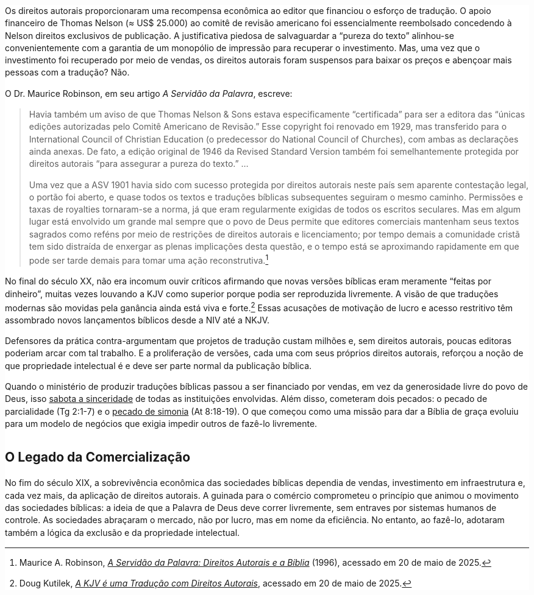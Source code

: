 Os direitos autorais proporcionaram uma recompensa econômica ao editor que financiou o esforço de tradução. O apoio financeiro de Thomas Nelson (≈ US$ 25.000) ao comitê de revisão americano foi essencialmente reembolsado concedendo à Nelson direitos exclusivos de publicação. A justificativa piedosa de salvaguardar a “pureza do texto” alinhou-se convenientemente com a garantia de um monopólio de impressão para recuperar o investimento. Mas, uma vez que o investimento foi recuperado por meio de vendas, os direitos autorais foram suspensos para baixar os preços e abençoar mais pessoas com a tradução? Não.

O Dr. Maurice Robinson, em seu artigo _A Servidão da Palavra_, escreve:

> Havia também um aviso de que Thomas Nelson & Sons estava especificamente “certificada” para ser a editora das “únicas edições autorizadas pelo Comitê Americano de Revisão.” Esse copyright foi renovado em 1929, mas transferido para o International Council of Christian Education (o predecessor do National Council of Churches), com ambas as declarações ainda anexas. De fato, a edição original de 1946 da Revised Standard Version também foi semelhantemente protegida por direitos autorais “para assegurar a pureza do texto.” …
>
> Uma vez que a ASV 1901 havia sido com sucesso protegida por direitos autorais neste país sem aparente contestação legal, o portão foi aberto, e quase todos os textos e traduções bíblicas subsequentes seguiram o mesmo caminho. Permissões e taxas de royalties tornaram-se a norma, já que eram regularmente exigidas de todos os escritos seculares. Mas em algum lugar está envolvido um grande mal sempre que o povo de Deus permite que editores comerciais mantenham seus textos sagrados como reféns por meio de restrições de direitos autorais e licenciamento; por tempo demais a comunidade cristã tem sido distraída de enxergar as plenas implicações desta questão, e o tempo está se aproximando rapidamente em que pode ser tarde demais para tomar uma ação reconstrutiva.[^28]

No final do século XX, não era incomum ouvir críticos afirmando que novas versões bíblicas eram meramente “feitas por dinheiro”, muitas vezes louvando a KJV como superior porque podia ser reproduzida livremente. A visão de que traduções modernas são movidas pela ganância ainda está viva e forte.[^29] Essas acusações de motivação de lucro e acesso restritivo têm assombrado novos lançamentos bíblicos desde a NIV até a NKJV.

Defensores da prática contra-argumentam que projetos de tradução custam milhões e, sem direitos autorais, poucas editoras poderiam arcar com tal trabalho. E a proliferação de versões, cada uma com seus próprios direitos autorais, reforçou a noção de que propriedade intelectual é e deve ser parte normal da publicação bíblica.

Quando o ministério de produzir traduções bíblicas passou a ser financiado por vendas, em vez da generosidade livre do povo de Deus, isso [sabota a sinceridade](https://thedoreanprinciple.org/#c6) de todas as instituições envolvidas. Além disso, cometeram dois pecados: o pecado de parcialidade (Tg 2:1-7) e o [pecado de simonia](https://sellingjesus.org/articles/simony) (At 8:18-19). O que começou como uma missão para dar a Bíblia de graça evoluiu para um modelo de negócios que exigia impedir outros de fazê-lo livremente.


## O Legado da Comercialização

No fim do século XIX, a sobrevivência econômica das sociedades bíblicas dependia de vendas, investimento em infraestrutura e, cada vez mais, da aplicação de direitos autorais. A guinada para o comércio comprometeu o princípio que animou o movimento das sociedades bíblicas: a ideia de que a Palavra de Deus deve correr livremente, sem entraves por sistemas humanos de controle. As sociedades abraçaram o mercado, não por lucro, mas em nome da eficiência. No entanto, ao fazê-lo, adotaram também a lógica da exclusão e da propriedade intelectual.


[^1]: David Paul Nord, “Capital Benevolente: Financiando a Publicação de Livros Evangélicos na América do Início do Século XIX,” em _God and Mammon: Protestants, Money, and the Market, 1790–1860_, ed. Mark A. Noll (Oxford: Oxford University Press, 2001), 147.
[^2]: A frase de abertura da primeira sociedade bíblica na América, fundada na Filadélfia em 1808. _Um Discurso da Sociedade Bíblica Estabelecida na Filadélfia ao Público: Ao Qual se Subjunta a Constituição da Dita Sociedade e os Nomes dos Administradores_ (Filadélfia: Fry and Kammerer, 1809), 10, 22.
[^3]: _Uma Exposição do Surgimento e dos Procedimentos da American Bible Society, Durante os Treze Anos de Sua Existência, por um Membro_ (Nova York: s.e., 1830), 3.
[^4]: Sociedade Bíblica de Connecticut, _Primeiro Relatório Anual da Sociedade Bíblica de Connecticut_ (New Haven: Connecticut Bible Society, 1808), 10.
[^5]: Sociedade Bíblica da Filadélfia, _Primeiro Relatório Anual da Sociedade Bíblica da Filadélfia_ (Filadélfia: Bible Society of Philadelphia, 1809), 6.
[^6]: David Paul Nord, “Graça Grátis: As Raízes Religiosas da Revolução da Impressão Americana,” _Proceedings of the American Antiquarian Society_ 106 (1996): 270–72.
[^7]: “[Sociedade Bíblica Americana](https://en.wikipedia.org/wiki/American_Bible_Society),” _Wikipédia_, acessado em 22 de maio de 2025.
[^8]: Nord, “Capital Benevolente,” 153-154.
[^9]: Sociedade Bíblica da Filadélfia, _Primeiro Relatório Anual_ (1809), 4, 8-9.
[^10]: Nord, “Graça Grátis,” 249.
[^11]: Sociedade Bíblica da Filadélfia, _Quinto Relatório Anual_ (1813), 11-12.
[^12]: Sociedade Bíblica da Filadélfia, _Quarto Relatório Anual da Sociedade Bíblica da Filadélfia_ (Filadélfia: Bible Society of Philadelphia, 1812), 4–5.
[^13]: American Bible Society, _Sétimo Relatório Anual_ (1823), 24.
[^14]: “Essencialmente, eles tinham quatro preços: 1) um preço premium para bíblias comerciais em papel fino; 2) um preço modestamente acima do custo para bíblias regulares vendidas a externos; 3) um preço de ‘primeiro custo’ para bíblias vendidas a outras sociedades e auxiliares; e 4) um preço zero para bíblias dadas a pessoas destituídas, por meio da sede da Filadélfia diretamente ou através das pequenas sociedades.” Ibid., 254.
[^15]: Leslie Howsam, _Cheap Bibles: Nineteenth-Century Publishing and the British and Foreign Bible Society_ (Cambridge: Cambridge University Press, 1991), 77–79.
[^16]: Nord, “Graça Grátis,” 256.
[^17]: Nord, “Capital Benevolente,” 157-160.
[^18]: _Exposição_, 13–14.
[^19]: Ibid., 8-9.
[^20]: Ibid., 10.
[^21]: Herman Hooker, _Um Apelo ao Público Cristão, sobre o Mal e a Impolítica da Igreja se Envolver com o Comércio_ (Filadélfia: King & Baird, 1849), 5–6.
[^22]: Nord, “Capital Benevolente,” 160.
[^23]: David Paul Nord, _Faith in Reading: Religious Publishing and the Birth of Mass Media in America_ (Nova York: Oxford University Press, 2004).
[^24]: Howsam, _Cheap Bibles_, 77–79.
[^25]: Ibid., 78.
[^26]: _A Santa Bíblia. Recém-editada pelo Comitê de Revisão Americano, A. D. 1901_ (Nova York: Thomas Nelson & Sons, 1901), “Prefácio,” iii.
[^27]: _A Nova Aliança, Comumente chamada de Novo Testamento de nosso Senhor e Salvador Jesus Cristo_. _Revised Standard Version_ (Nova York: Thomas Nelson & Sons, 1946), “Prefácio,” iii-iv.
[^28]: Maurice A. Robinson, [_A Servidão da Palavra: Direitos Autorais e a Bíblia_](https://sellingjesus.org/articles/copyright-and-the-bible) (1996), acessado em 20 de maio de 2025.
[^29]: Doug Kutilek, _[A KJV é uma Tradução com Direitos Autorais](https://www.beacon-ministries.org/?subpages/The-KJV--is-a-Copyrighted-Version.shtml)_, acessado em 20 de maio de 2025.
[^30]: Nord, “Capital Benevolente,” 163.